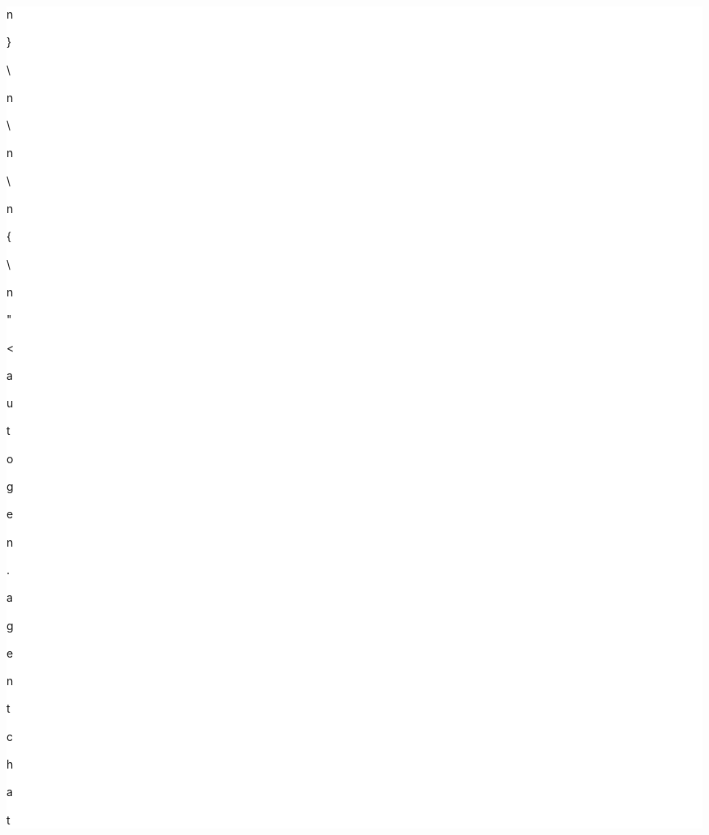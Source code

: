n

}

\

n

\

n

\

n

{

\

n

 

 

 

 

"

<

a

u

t

o

g

e

n

.

a

g

e

n

t

c

h

a

t
